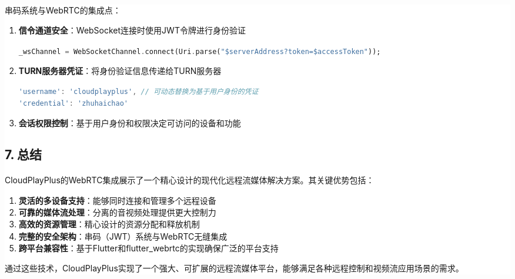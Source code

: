 串码系统与WebRTC的集成点：

1. **信令通道安全**：WebSocket连接时使用JWT令牌进行身份验证
   ```dart
   _wsChannel = WebSocketChannel.connect(Uri.parse("$serverAddress?token=$accessToken"));
   ```

2. **TURN服务器凭证**：将身份验证信息传递给TURN服务器
   ```dart
   'username': 'cloudplayplus', // 可动态替换为基于用户身份的凭证
   'credential': 'zhuhaichao'
   ```

3. **会话权限控制**：基于用户身份和权限决定可访问的设备和功能

## 7. 总结

CloudPlayPlus的WebRTC集成展示了一个精心设计的现代化远程流媒体解决方案。其关键优势包括：

1. **灵活的多设备支持**：能够同时连接和管理多个远程设备
2. **可靠的媒体流处理**：分离的音视频处理提供更大控制力
3. **高效的资源管理**：精心设计的资源分配和释放机制
4. **完整的安全架构**：串码（JWT）系统与WebRTC无缝集成
5. **跨平台兼容性**：基于Flutter和flutter_webrtc的实现确保广泛的平台支持

通过这些技术，CloudPlayPlus实现了一个强大、可扩展的远程流媒体平台，能够满足各种远程控制和视频流应用场景的需求。